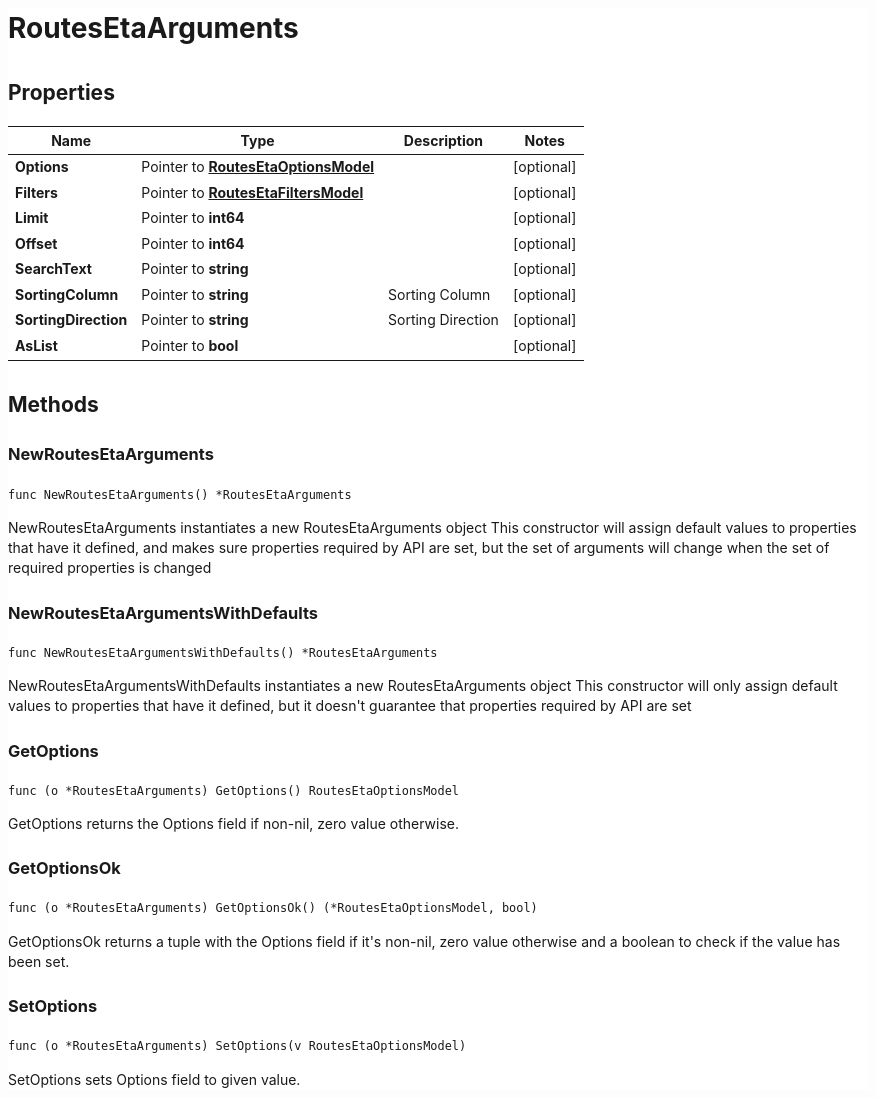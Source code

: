 # RoutesEtaArguments

## Properties

Name | Type | Description | Notes
------------ | ------------- | ------------- | -------------
**Options** | Pointer to [**RoutesEtaOptionsModel**](RoutesEtaOptionsModel.md) |  | [optional] 
**Filters** | Pointer to [**RoutesEtaFiltersModel**](RoutesEtaFiltersModel.md) |  | [optional] 
**Limit** | Pointer to **int64** |  | [optional] 
**Offset** | Pointer to **int64** |  | [optional] 
**SearchText** | Pointer to **string** |  | [optional] 
**SortingColumn** | Pointer to **string** | Sorting Column | [optional] 
**SortingDirection** | Pointer to **string** | Sorting Direction | [optional] 
**AsList** | Pointer to **bool** |  | [optional] 

## Methods

### NewRoutesEtaArguments

`func NewRoutesEtaArguments() *RoutesEtaArguments`

NewRoutesEtaArguments instantiates a new RoutesEtaArguments object
This constructor will assign default values to properties that have it defined,
and makes sure properties required by API are set, but the set of arguments
will change when the set of required properties is changed

### NewRoutesEtaArgumentsWithDefaults

`func NewRoutesEtaArgumentsWithDefaults() *RoutesEtaArguments`

NewRoutesEtaArgumentsWithDefaults instantiates a new RoutesEtaArguments object
This constructor will only assign default values to properties that have it defined,
but it doesn't guarantee that properties required by API are set

### GetOptions

`func (o *RoutesEtaArguments) GetOptions() RoutesEtaOptionsModel`

GetOptions returns the Options field if non-nil, zero value otherwise.

### GetOptionsOk

`func (o *RoutesEtaArguments) GetOptionsOk() (*RoutesEtaOptionsModel, bool)`

GetOptionsOk returns a tuple with the Options field if it's non-nil, zero value otherwise
and a boolean to check if the value has been set.

### SetOptions

`func (o *RoutesEtaArguments) SetOptions(v RoutesEtaOptionsModel)`

SetOptions sets Options field to given value.
